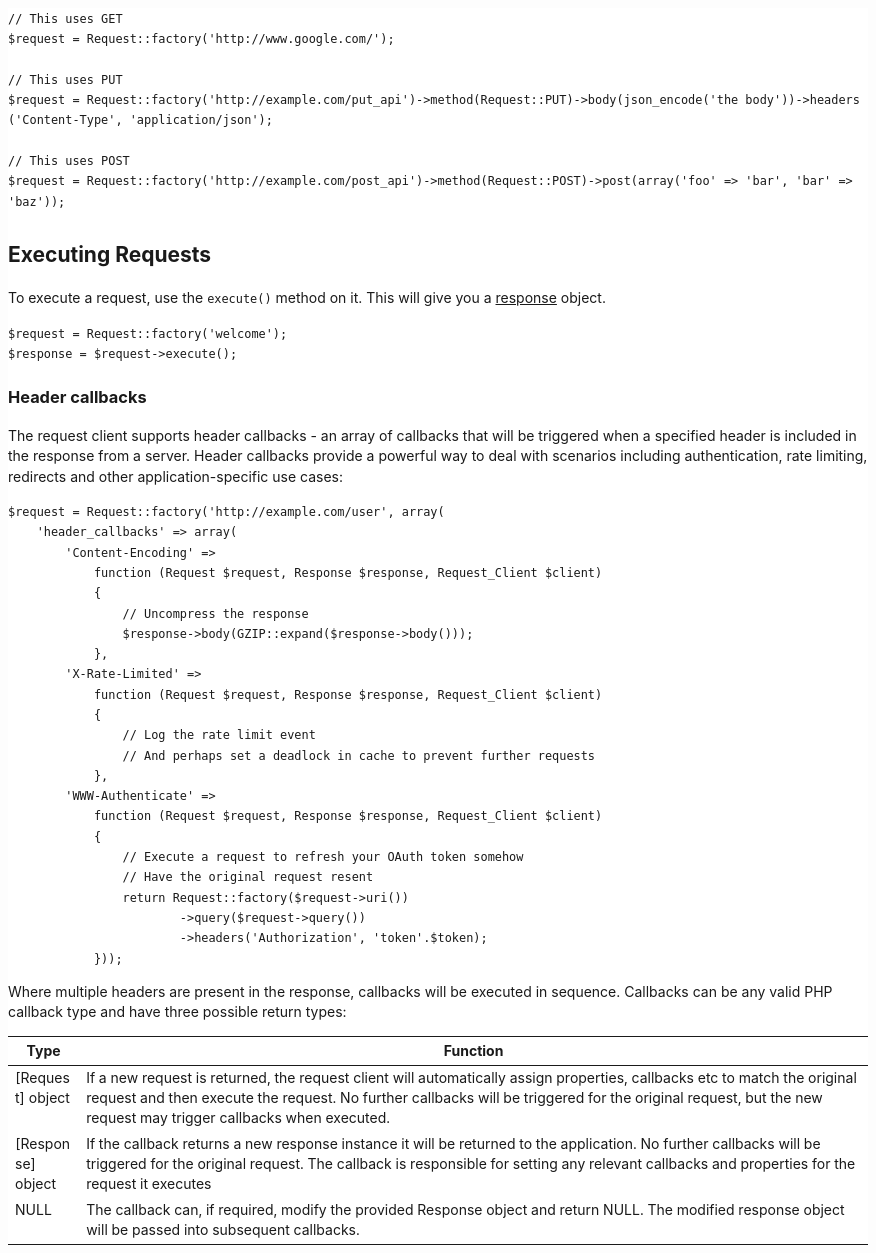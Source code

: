 	// This uses GET
	$request = Request::factory('http://www.google.com/');

	// This uses PUT
	$request = Request::factory('http://example.com/put_api')->method(Request::PUT)->body(json_encode('the body'))->headers('Content-Type', 'application/json');

	// This uses POST
	$request = Request::factory('http://example.com/post_api')->method(Request::POST)->post(array('foo' => 'bar', 'bar' => 'baz'));

## Executing Requests

To execute a request, use the `execute()` method on it. This will give you a [response](responses) object.

	$request = Request::factory('welcome');
	$response = $request->execute();

### Header callbacks
The request client supports header callbacks - an array of callbacks that will be triggered when a specified header is included in the response from a server. Header callbacks provide a powerful way to deal with scenarios including authentication, rate limiting, redirects and other application-specific use cases:

	$request = Request::factory('http://example.com/user', array(
		'header_callbacks' => array(
			'Content-Encoding' =>
				function (Request $request, Response $response, Request_Client $client)
				{
					// Uncompress the response
					$response->body(GZIP::expand($response->body()));
				},
			'X-Rate-Limited' =>
				function (Request $request, Response $response, Request_Client $client)
				{
					// Log the rate limit event
					// And perhaps set a deadlock in cache to prevent further requests
				},
			'WWW-Authenticate' =>
				function (Request $request, Response $response, Request_Client $client)
				{
					// Execute a request to refresh your OAuth token somehow
					// Have the original request resent
					return Request::factory($request->uri())
							->query($request->query())
							->headers('Authorization', 'token'.$token);
				}));

Where multiple headers are present in the response, callbacks will be executed in sequence. Callbacks can be any valid PHP callback type and have three possible return types:

Type              | Function
------------------|---------
[Request] object  | If a new request is returned, the request client will automatically assign properties, callbacks etc to match the original request and then execute the request. No further callbacks will be triggered for the original request, but the new request may trigger callbacks when executed.
[Response] object | If the callback returns a new response instance it will be returned to the application. No further callbacks will be triggered for the original request. The callback is responsible for setting any relevant callbacks and properties for the request it executes
NULL              | The callback can, if required, modify the provided Response object and return NULL. The modified response object will be passed into subsequent callbacks.
